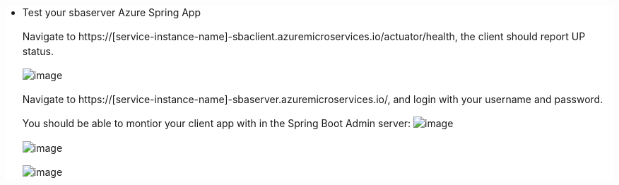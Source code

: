 - Test your sbaserver Azure Spring App

  Navigate to https://[service-instance-name]-sbaclient.azuremicroservices.io/actuator/health, the client should report UP status.
  
  ![image](https://user-images.githubusercontent.com/90367028/220068428-ffefbbea-8d59-4acb-ba82-a797f8a168fe.png)

  Navigate to https://[service-instance-name]-sbaserver.azuremicroservices.io/, and login with your username and password.
  
  You should be able to montior your client app with in the Spring Boot Admin server:
  ![image](https://user-images.githubusercontent.com/90367028/220046028-b5feb488-f5ed-473d-94e1-867b596a60ba.png)

  ![image](https://user-images.githubusercontent.com/90367028/220046265-0a878e94-717b-4ecf-a1dc-57ff9ade4b43.png)

  ![image](https://user-images.githubusercontent.com/90367028/220046927-dfd663bb-3284-40d5-8f13-1c1da1e8570d.png)
